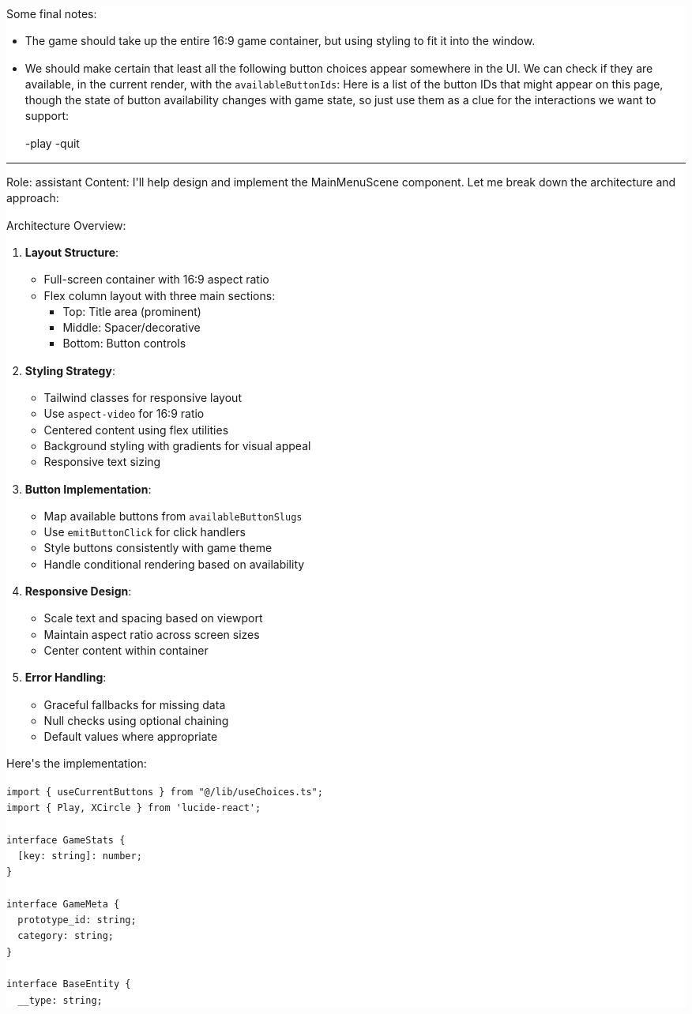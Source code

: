 Some final notes:
* The game should take up the entire 16:9 game container, but using styling to fit it into the window.


* We should make certain that least all the following button choices appear somewhere in the UI.  We can check if they are available, in the current render, with the `availableButtonIds`:
Here is a list of the button IDs that might appear on this page, though the state of button availability changes with game state, so just use them as a clue for the interactions we want to support:

	-play
	-quit





__________________
Role: assistant
Content: I'll help design and implement the MainMenuScene component. Let me break down the architecture and approach:

Architecture Overview:
1. **Layout Structure**:
   - Full-screen container with 16:9 aspect ratio
   - Flex column layout with three main sections:
     - Top: Title area (prominent)
     - Middle: Spacer/decorative
     - Bottom: Button controls

2. **Styling Strategy**:
   - Tailwind classes for responsive layout
   - Use `aspect-video` for 16:9 ratio
   - Centered content using flex utilities
   - Background styling with gradients for visual appeal
   - Responsive text sizing

3. **Button Implementation**:
   - Map available buttons from `availableButtonSlugs`
   - Use `emitButtonClick` for click handlers
   - Style buttons consistently with game theme
   - Handle conditional rendering based on availability

4. **Responsive Design**:
   - Scale text and spacing based on viewport
   - Maintain aspect ratio across screen sizes
   - Center content within container

5. **Error Handling**:
   - Graceful fallbacks for missing data
   - Null checks using optional chaining
   - Default values where appropriate

Here's the implementation:

```tsx main_game/templates/MainMenuScene.tsx
import { useCurrentButtons } from "@/lib/useChoices.ts";
import { Play, XCircle } from 'lucide-react';

interface GameStats {
  [key: string]: number;
}

interface GameMeta {
  prototype_id: string;
  category: string;
}

interface BaseEntity {
  __type: string;
```